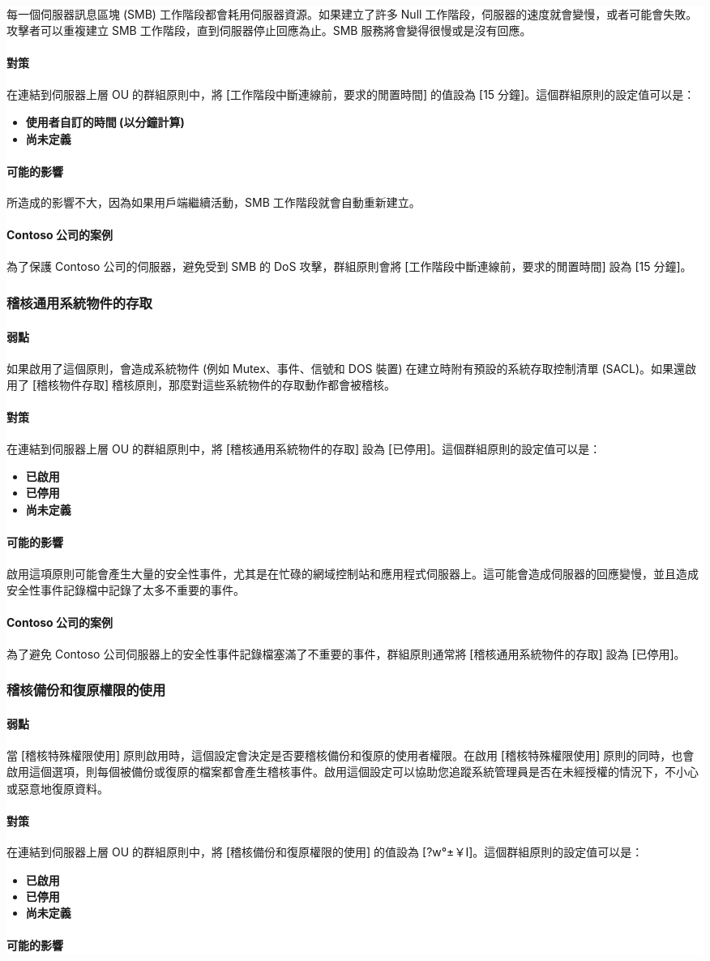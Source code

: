 每一個伺服器訊息區塊 (SMB) 工作階段都會耗用伺服器資源。如果建立了許多 Null 工作階段，伺服器的速度就會變慢，或者可能會失敗。攻擊者可以重複建立 SMB 工作階段，直到伺服器停止回應為止。SMB 服務將會變得很慢或是沒有回應。

#### 對策

在連結到伺服器上層 OU 的群組原則中，將 \[工作階段中斷連線前，要求的閒置時間\] 的值設為 \[15 分鐘\]。這個群組原則的設定值可以是：

-   **使用者自訂的時間 (以分鐘計算)**
-   **尚未定義**

#### 可能的影響

所造成的影響不大，因為如果用戶端繼續活動，SMB 工作階段就會自動重新建立。

#### Contoso 公司的案例

為了保護 Contoso 公司的伺服器，避免受到 SMB 的 DoS 攻擊，群組原則會將 \[工作階段中斷連線前，要求的閒置時間\] 設為 \[15 分鐘\]。

### 稽核通用系統物件的存取

#### 弱點

如果啟用了這個原則，會造成系統物件 (例如 Mutex、事件、信號和 DOS 裝置) 在建立時附有預設的系統存取控制清單 (SACL)。如果還啟用了 \[稽核物件存取\] 稽核原則，那麼對這些系統物件的存取動作都會被稽核。

#### 對策

在連結到伺服器上層 OU 的群組原則中，將 \[稽核通用系統物件的存取\] 設為 \[已停用\]。這個群組原則的設定值可以是：

-   **已啟用**
-   **已停用**
-   **尚未定義**

#### 可能的影響

啟用這項原則可能會產生大量的安全性事件，尤其是在忙碌的網域控制站和應用程式伺服器上。這可能會造成伺服器的回應變慢，並且造成安全性事件記錄檔中記錄了太多不重要的事件。

#### Contoso 公司的案例

為了避免 Contoso 公司伺服器上的安全性事件記錄檔塞滿了不重要的事件，群組原則通常將 \[稽核通用系統物件的存取\] 設為 \[已停用\]。

### 稽核備份和復原權限的使用

#### 弱點

當 \[稽核特殊權限使用\] 原則啟用時，這個設定會決定是否要稽核備份和復原的使用者權限。在啟用 \[稽核特殊權限使用\] 原則的同時，也會啟用這個選項，則每個被備份或復原的檔案都會產生稽核事件。啟用這個設定可以協助您追蹤系統管理員是否在未經授權的情況下，不小心或惡意地復原資料。

#### 對策

在連結到伺服器上層 OU 的群組原則中，將 \[稽核備份和復原權限的使用\] 的值設為 \[?w°±￥I\]。這個群組原則的設定值可以是：

-   **已啟用**
-   **已停用**
-   **尚未定義**

#### 可能的影響
